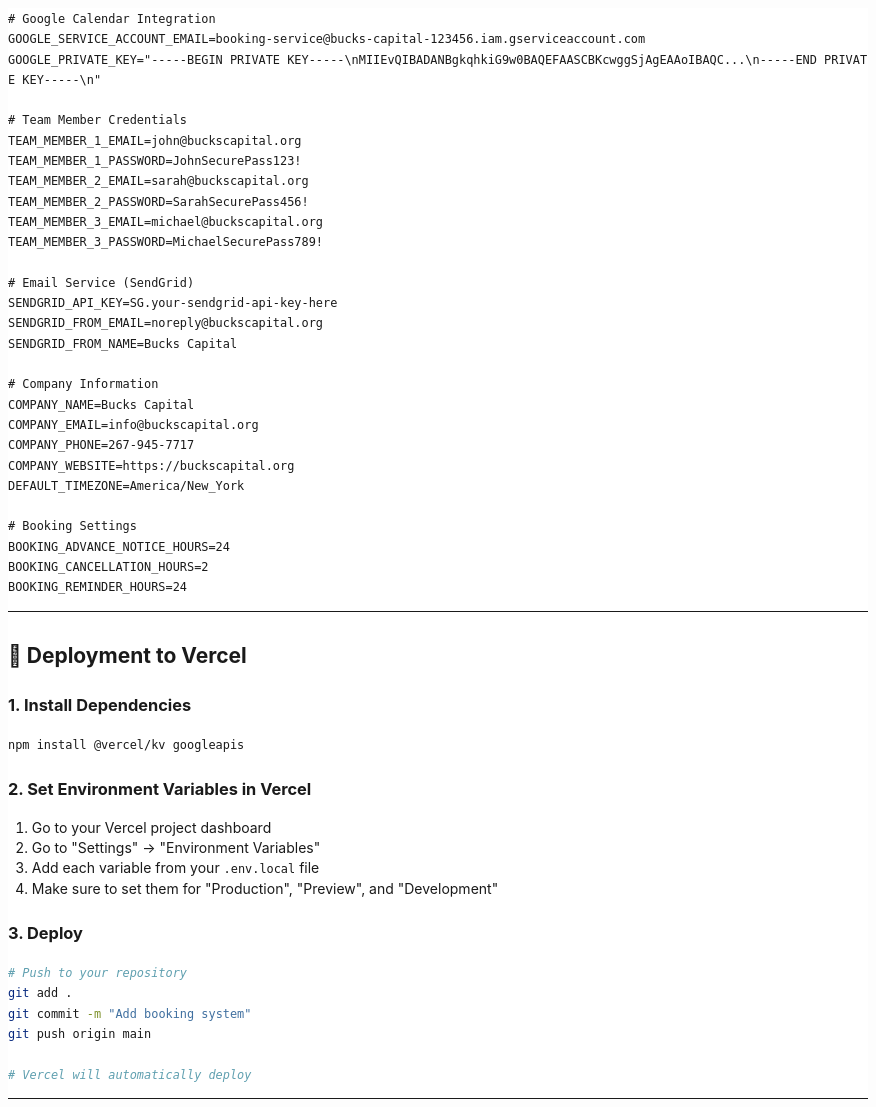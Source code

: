 ```env
# Google Calendar Integration
GOOGLE_SERVICE_ACCOUNT_EMAIL=booking-service@bucks-capital-123456.iam.gserviceaccount.com
GOOGLE_PRIVATE_KEY="-----BEGIN PRIVATE KEY-----\nMIIEvQIBADANBgkqhkiG9w0BAQEFAASCBKcwggSjAgEAAoIBAQC...\n-----END PRIVATE KEY-----\n"

# Team Member Credentials
TEAM_MEMBER_1_EMAIL=john@buckscapital.org
TEAM_MEMBER_1_PASSWORD=JohnSecurePass123!
TEAM_MEMBER_2_EMAIL=sarah@buckscapital.org
TEAM_MEMBER_2_PASSWORD=SarahSecurePass456!
TEAM_MEMBER_3_EMAIL=michael@buckscapital.org
TEAM_MEMBER_3_PASSWORD=MichaelSecurePass789!

# Email Service (SendGrid)
SENDGRID_API_KEY=SG.your-sendgrid-api-key-here
SENDGRID_FROM_EMAIL=noreply@buckscapital.org
SENDGRID_FROM_NAME=Bucks Capital

# Company Information
COMPANY_NAME=Bucks Capital
COMPANY_EMAIL=info@buckscapital.org
COMPANY_PHONE=267-945-7717
COMPANY_WEBSITE=https://buckscapital.org
DEFAULT_TIMEZONE=America/New_York

# Booking Settings
BOOKING_ADVANCE_NOTICE_HOURS=24
BOOKING_CANCELLATION_HOURS=2
BOOKING_REMINDER_HOURS=24
```

---

## 🚀 Deployment to Vercel

### 1. Install Dependencies
```bash
npm install @vercel/kv googleapis
```

### 2. Set Environment Variables in Vercel
1. Go to your Vercel project dashboard
2. Go to "Settings" → "Environment Variables"
3. Add each variable from your `.env.local` file
4. Make sure to set them for "Production", "Preview", and "Development"

### 3. Deploy
```bash
# Push to your repository
git add .
git commit -m "Add booking system"
git push origin main

# Vercel will automatically deploy
```

---